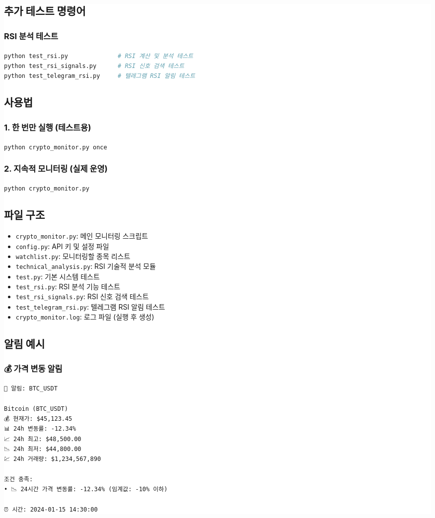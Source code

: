 ## 추가 테스트 명령어

### RSI 분석 테스트

```bash
python test_rsi.py              # RSI 계산 및 분석 테스트
python test_rsi_signals.py      # RSI 신호 검색 테스트
python test_telegram_rsi.py     # 텔레그램 RSI 알림 테스트
```

## 사용법

### 1. 한 번만 실행 (테스트용)

```bash
python crypto_monitor.py once
```

### 2. 지속적 모니터링 (실제 운영)

```bash
python crypto_monitor.py
```

## 파일 구조

- `crypto_monitor.py`: 메인 모니터링 스크립트
- `config.py`: API 키 및 설정 파일
- `watchlist.py`: 모니터링할 종목 리스트
- `technical_analysis.py`: RSI 기술적 분석 모듈
- `test.py`: 기본 시스템 테스트
- `test_rsi.py`: RSI 분석 기능 테스트
- `test_rsi_signals.py`: RSI 신호 검색 테스트
- `test_telegram_rsi.py`: 텔레그램 RSI 알림 테스트
- `crypto_monitor.log`: 로그 파일 (실행 후 생성)

## 알림 예시

### 💰 가격 변동 알림

```
🚨 알림: BTC_USDT

Bitcoin (BTC_USDT)
💰 현재가: $45,123.45
📊 24h 변동률: -12.34%
📈 24h 최고: $48,500.00
📉 24h 최저: $44,800.00
💹 24h 거래량: $1,234,567,890

조건 충족:
• 📉 24시간 가격 변동률: -12.34% (임계값: -10% 이하)

⏰ 시간: 2024-01-15 14:30:00
```
